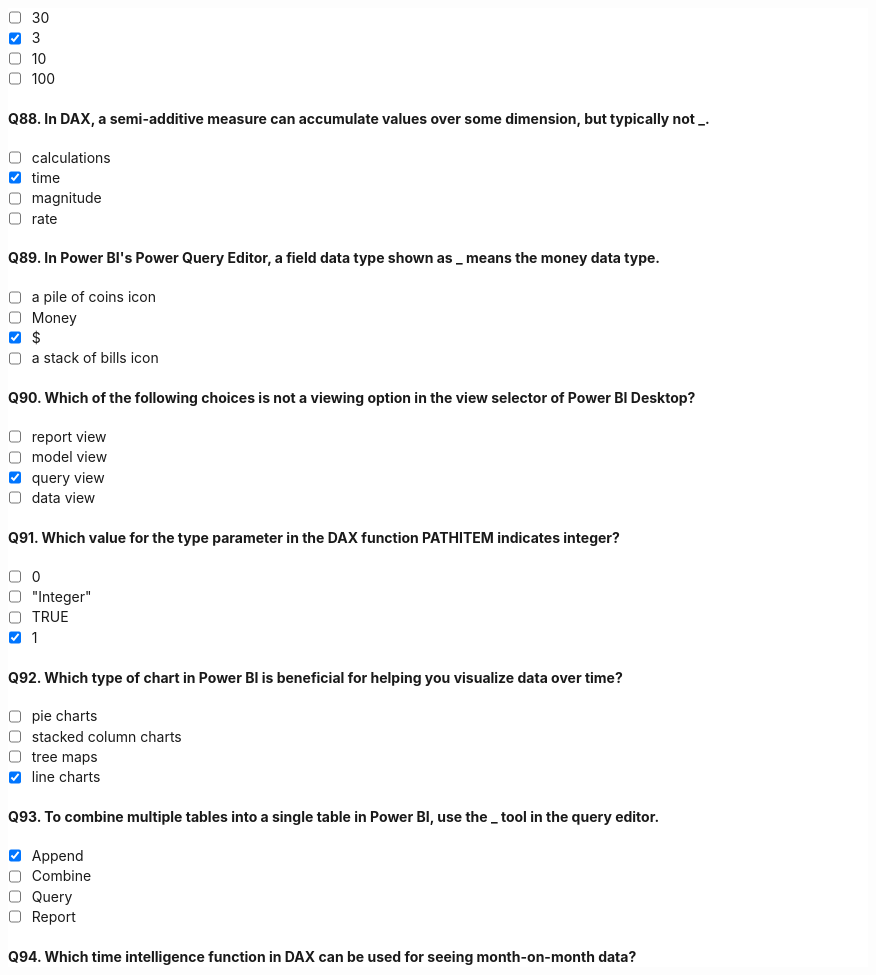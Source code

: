 - [ ] 30
- [x] 3
- [ ] 10
- [ ] 100

#### Q88. In DAX, a semi-additive measure can accumulate values over some dimension, but typically not **\_**.

- [ ] calculations
- [x] time
- [ ] magnitude
- [ ] rate

#### Q89. In Power BI's Power Query Editor, a field data type shown as **\_** means the money data type.

- [ ] a pile of coins icon
- [ ] Money
- [x] $
- [ ] a stack of bills icon

#### Q90. Which of the following choices is not a viewing option in the view selector of Power BI Desktop?

- [ ] report view
- [ ] model view
- [x] query view
- [ ] data view

#### Q91. Which value for the type parameter in the DAX function PATHITEM indicates integer?

- [ ] 0
- [ ] "Integer"
- [ ] TRUE
- [x] 1

#### Q92. Which type of chart in Power BI is beneficial for helping you visualize data over time?

- [ ] pie charts
- [ ] stacked column charts
- [ ] tree maps
- [x] line charts

#### Q93. To combine multiple tables into a single table in Power BI, use the **\_** tool in the query editor.

- [x] Append
- [ ] Combine
- [ ] Query
- [ ] Report

#### Q94. Which time intelligence function in DAX can be used for seeing month-on-month data?
